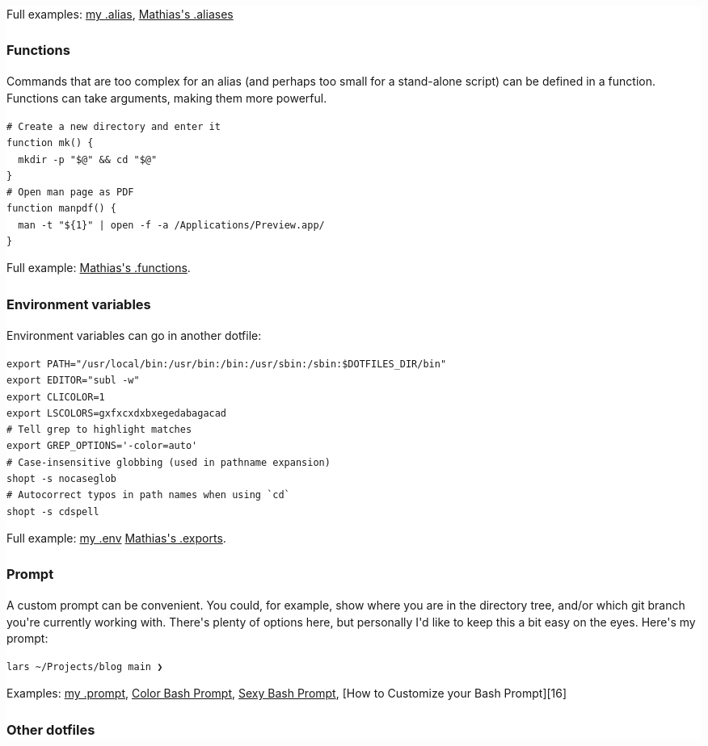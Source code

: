 Full examples: [my .alias][8], [Mathias's .aliases][9]

### Functions

Commands that are too complex for an alias (and perhaps too small for a
stand-alone script) can be defined in a function. Functions can take arguments,
making them more powerful.

```shell title=.functions
# Create a new directory and enter it
function mk() {
  mkdir -p "$@" && cd "$@"
}
# Open man page as PDF
function manpdf() {
  man -t "${1}" | open -f -a /Applications/Preview.app/
}
```

Full example: [Mathias's .functions][10].

### Environment variables

Environment variables can go in another dotfile:

```shell title=.env
export PATH="/usr/local/bin:/usr/bin:/bin:/usr/sbin:/sbin:$DOTFILES_DIR/bin"
export EDITOR="subl -w"
export CLICOLOR=1
export LSCOLORS=gxfxcxdxbxegedabagacad
# Tell grep to highlight matches
export GREP_OPTIONS='-color=auto'
# Case-insensitive globbing (used in pathname expansion)
shopt -s nocaseglob
# Autocorrect typos in path names when using `cd`
shopt -s cdspell
```

Full example: [my .env][11] [Mathias's .exports][12].

### Prompt

A custom prompt can be convenient. You could, for example, show where you are in
the directory tree, and/or which git branch you're currently working with.
There's plenty of options here, but personally I'd like to keep this a bit easy
on the eyes. Here's my prompt:

```shell title=~/Projects/blog
lars ~/Projects/blog main ❯
```

Examples: [my .prompt][13], [Color Bash Prompt][14], [Sexy Bash Prompt][15],
[How to Customize your Bash Prompt][16]

### Other dotfiles


[1]: ./dotfiles.svg
[2]: https://github.com/webpro/dotfiles
[3]: https://github.com/webpro/dotfiles/blob/master/runcom/.bash_profile
[4]: https://github.com/mathiasbynens/dotfiles/blob/main/.bash_profile
[5]: https://blog.flowblok.id.au/2013-02/shell-startup-scripts.html
[7]: https://github.com/webpro/dotfiles/blob/master/runcom/.inputrc
[8]: https://github.com/webpro/dotfiles/blob/master/system/.alias
[9]: https://github.com/mathiasbynens/dotfiles/blob/main/.aliases
[10]: https://github.com/mathiasbynens/dotfiles/blob/main/.functions
[11]: https://github.com/webpro/dotfiles/blob/master/system/.env
[12]: https://github.com/mathiasbynens/dotfiles/blob/main/.exports
[13]: https://github.com/webpro/dotfiles/blob/master/system/.prompt
[14]: https://wiki.archlinux.org/title/Bash/Prompt_customization
[15]: https://twolfson.com/2013-08-15-sexy-bash-prompt
[17]: https://github.com/webpro/dotfiles/blob/master/Makefile
[18]: https://brew.sh
[19]: https://github.com/Homebrew/homebrew-cask
[20]: https://mathiasbynens.be
[21]: https://github.com/mathiasbynens/dotfiles
[22]: https://github.com/webpro/awesome-dotfiles
[23]: https://bsky.app/profile/webpro.nl